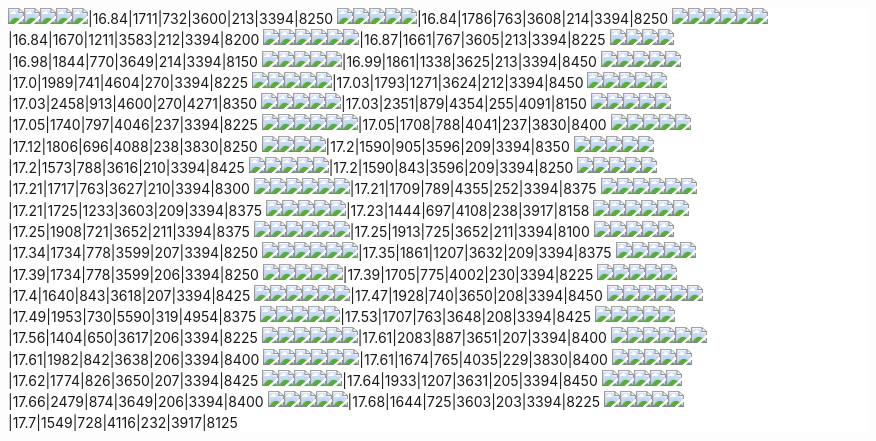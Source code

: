 ![](/item/3115.png)![](/item/6676.png)![](/item/1001.png)![](/item/1055.png)![](/item/1038.png)|16.84|1711|732|3600|213|3394|8250
![](/item/3115.png)![](/item/3033.png)![](/item/1001.png)![](/item/1055.png)![](/item/1038.png)|16.84|1786|763|3608|214|3394|8250
![](/item/3115.png)![](/item/6695.png)![](/item/1001.png)![](/item/1055.png)![](/item/1038.png)![](/item/1036.png)|16.84|1670|1211|3583|212|3394|8200
![](/item/3124.png)![](/item/3006.png)![](/item/1055.png)![](/item/1038.png)![](/item/1038.png)![](/item/1037.png)|16.87|1661|767|3605|213|3394|8225
![](/item/6675.png)![](/item/3094.png)![](/item/1055.png)![](/item/1038.png)|16.98|1844|770|3649|214|3394|8150
![](/item/3095.png)![](/item/6695.png)![](/item/1055.png)![](/item/1038.png)![](/item/3006.png)|16.99|1861|1338|3625|213|3394|8450
![](/item/6675.png)![](/item/3072.png)![](/item/1001.png)![](/item/1055.png)![](/item/1037.png)|17.0|1989|741|4604|270|3394|8225
![](/item/6695.png)![](/item/3087.png)![](/item/1055.png)![](/item/1038.png)![](/item/3006.png)|17.03|1793|1271|3624|212|3394|8450
![](/item/3036.png)![](/item/6333.png)![](/item/1001.png)![](/item/1055.png)![](/item/1038.png)|17.03|2458|913|4600|270|4271|8350
![](/item/3036.png)![](/item/3071.png)![](/item/1001.png)![](/item/1055.png)![](/item/1038.png)|17.03|2351|879|4354|255|4091|8150
![](/item/3124.png)![](/item/3074.png)![](/item/1001.png)![](/item/1055.png)![](/item/1037.png)|17.05|1740|797|4046|237|3394|8225
![](/item/3124.png)![](/item/6609.png)![](/item/1001.png)![](/item/1055.png)![](/item/1038.png)![](/item/1036.png)|17.05|1708|788|4041|237|3830|8400
![](/item/6675.png)![](/item/6609.png)![](/item/1001.png)![](/item/1055.png)![](/item/1038.png)|17.12|1806|696|4088|238|3830|8250
![](/item/3115.png)![](/item/6671.png)![](/item/1055.png)![](/item/1038.png)|17.2|1590|905|3596|209|3394|8350
![](/item/3085.png)![](/item/3087.png)![](/item/1055.png)![](/item/1038.png)![](/item/1037.png)|17.2|1573|788|3616|210|3394|8425
![](/item/3115.png)![](/item/3095.png)![](/item/1001.png)![](/item/1055.png)![](/item/1038.png)|17.2|1590|843|3596|209|3394|8250
![](/item/3085.png)![](/item/3031.png)![](/item/1055.png)![](/item/1038.png)![](/item/1036.png)|17.21|1717|763|3627|210|3394|8300
![](/item/3091.png)![](/item/3072.png)![](/item/1001.png)![](/item/1055.png)![](/item/1037.png)![](/item/1036.png)|17.21|1709|789|4355|252|3394|8375
![](/item/3085.png)![](/item/6695.png)![](/item/1055.png)![](/item/1038.png)![](/item/1037.png)![](/item/1036.png)|17.21|1725|1233|3603|209|3394|8375
![](/item/3091.png)![](/item/3078.png)![](/item/1001.png)![](/item/1055.png)![](/item/1037.png)|17.23|1444|697|4108|238|3917|8158
![](/item/6675.png)![](/item/6693.png)![](/item/1001.png)![](/item/1055.png)![](/item/1037.png)![](/item/1036.png)|17.25|1908|721|3652|211|3394|8375
![](/item/6675.png)![](/item/3179.png)![](/item/1001.png)![](/item/1055.png)![](/item/1038.png)![](/item/1036.png)|17.25|1913|725|3652|211|3394|8100
![](/item/6693.png)![](/item/3091.png)![](/item/1001.png)![](/item/1055.png)![](/item/1038.png)|17.34|1734|778|3599|207|3394|8250
![](/item/3046.png)![](/item/6695.png)![](/item/1055.png)![](/item/1038.png)![](/item/1037.png)![](/item/1036.png)|17.35|1861|1207|3632|209|3394|8375
![](/item/6696.png)![](/item/3091.png)![](/item/1001.png)![](/item/1055.png)![](/item/1038.png)|17.39|1734|778|3599|206|3394|8250
![](/item/3074.png)![](/item/3091.png)![](/item/1001.png)![](/item/1055.png)![](/item/1037.png)|17.39|1705|775|4002|230|3394|8225
![](/item/3085.png)![](/item/3095.png)![](/item/1055.png)![](/item/1038.png)![](/item/1037.png)|17.4|1640|843|3618|207|3394|8425
![](/item/3046.png)![](/item/6694.png)![](/item/1055.png)![](/item/1038.png)![](/item/1036.png)![](/item/1036.png)|17.47|1928|740|3650|208|3394|8450
![](/item/6675.png)![](/item/6673.png)![](/item/1001.png)![](/item/1055.png)![](/item/1037.png)![](/item/1036.png)|17.49|1953|730|5590|319|4954|8375
![](/item/3046.png)![](/item/3087.png)![](/item/1055.png)![](/item/1038.png)![](/item/1037.png)|17.53|1707|763|3648|208|3394|8425
![](/item/3046.png)![](/item/3085.png)![](/item/1055.png)![](/item/1038.png)![](/item/1037.png)|17.56|1404|650|3617|206|3394|8225
![](/item/3087.png)![](/item/3033.png)![](/item/1001.png)![](/item/1055.png)![](/item/1038.png)![](/item/1036.png)|17.61|2083|887|3651|207|3394|8400
![](/item/3087.png)![](/item/6676.png)![](/item/1001.png)![](/item/1055.png)![](/item/1038.png)![](/item/1036.png)|17.61|1982|842|3638|206|3394|8400
![](/item/3091.png)![](/item/6609.png)![](/item/1001.png)![](/item/1055.png)![](/item/1038.png)![](/item/1036.png)|17.61|1674|765|4035|229|3830|8400
![](/item/3046.png)![](/item/3095.png)![](/item/1055.png)![](/item/1038.png)![](/item/1037.png)|17.62|1774|826|3650|207|3394|8425
![](/item/6695.png)![](/item/6696.png)![](/item/1055.png)![](/item/1038.png)![](/item/3006.png)|17.64|1933|1207|3631|205|3394|8450
![](/item/3142.png)![](/item/6694.png)![](/item/1055.png)![](/item/1038.png)![](/item/1036.png)|17.66|2479|874|3649|206|3394|8400
![](/item/3115.png)![](/item/3031.png)![](/item/1001.png)![](/item/1055.png)![](/item/1037.png)|17.68|1644|725|3603|203|3394|8225
![](/item/3091.png)![](/item/6631.png)![](/item/1001.png)![](/item/1055.png)![](/item/1037.png)|17.7|1549|728|4116|232|3917|8125